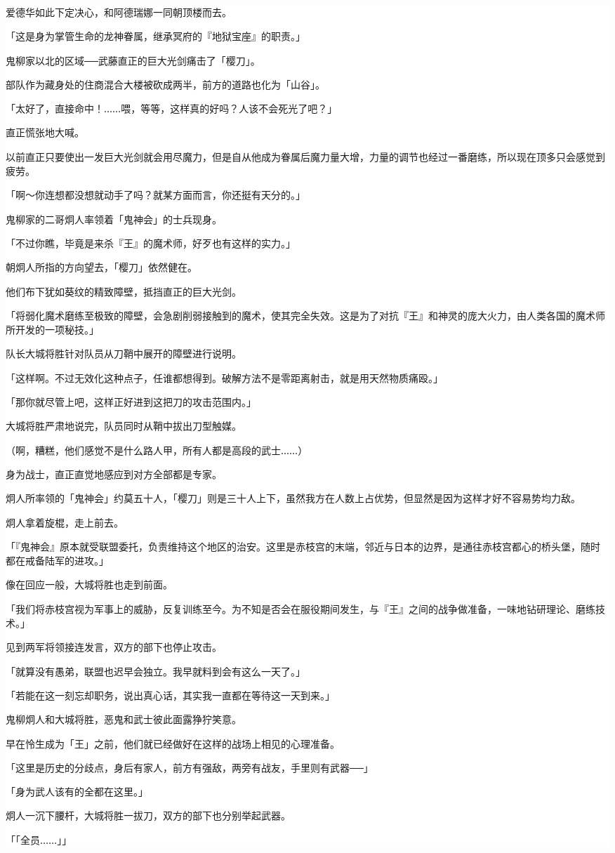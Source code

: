 爱德华如此下定决心，和阿德瑞娜一同朝顶楼而去。

「这是身为掌管生命的龙神眷属，继承冥府的『地狱宝座』的职责。」

鬼柳家以北的区域──武藤直正的巨大光剑痛击了「樱刀」。

部队作为藏身处的住商混合大楼被砍成两半，前方的道路也化为「山谷」。

「太好了，直接命中！……喂，等等，这样真的好吗？人该不会死光了吧？」

直正慌张地大喊。

以前直正只要使出一发巨大光剑就会用尽魔力，但是自从他成为眷属后魔力量大增，力量的调节也经过一番磨练，所以现在顶多只会感觉到疲劳。

「啊～你连想都没想就动手了吗？就某方面而言，你还挺有天分的。」

鬼柳家的二哥炯人率领着「鬼神会」的士兵现身。

「不过你瞧，毕竟是来杀『王』的魔术师，好歹也有这样的实力。」

朝炯人所指的方向望去，「樱刀」依然健在。

他们布下犹如葵纹的精致障壁，抵挡直正的巨大光剑。

「将弱化魔术磨练至极致的障壁，会急剧削弱接触到的魔术，使其完全失效。这是为了对抗『王』和神灵的庞大火力，由人类各国的魔术师所开发的一项秘技。」

队长大城将胜针对队员从刀鞘中展开的障壁进行说明。

「这样啊。不过无效化这种点子，任谁都想得到。破解方法不是零距离射击，就是用天然物质痛殴。」

「那你就尽管上吧，这样正好进到这把刀的攻击范围内。」

大城将胜严肃地说完，队员同时从鞘中拔出刀型触媒。

（啊，糟糕，他们感觉不是什么路人甲，所有人都是高段的武士……）

身为战士，直正直觉地感应到对方全部都是专家。

炯人所率领的「鬼神会」约莫五十人，「樱刀」则是三十人上下，虽然我方在人数上占优势，但显然是因为这样才好不容易势均力敌。

炯人拿着旋棍，走上前去。

「『鬼神会』原本就受联盟委托，负责维持这个地区的治安。这里是赤枝宫的末端，邻近与日本的边界，是通往赤枝宫都心的桥头堡，随时都在戒备陆军的进攻。」

像在回应一般，大城将胜也走到前面。

「我们将赤枝宫视为军事上的威胁，反复训练至今。为不知是否会在服役期间发生，与『王』之间的战争做准备，一味地钻研理论、磨练技术。」

见到两军将领接连发言，双方的部下也停止攻击。

「就算没有愚弟，联盟也迟早会独立。我早就料到会有这么一天了。」

「若能在这一刻忘却职务，说出真心话，其实我一直都在等待这一天到来。」

鬼柳炯人和大城将胜，恶鬼和武士彼此面露狰狞笑意。

早在怜生成为「王」之前，他们就已经做好在这样的战场上相见的心理准备。

「这里是历史的分歧点，身后有家人，前方有强敌，两旁有战友，手里则有武器──」

「身为武人该有的全都在这里。」

炯人一沉下腰杆，大城将胜一拔刀，双方的部下也分别举起武器。

「「全员……」」
